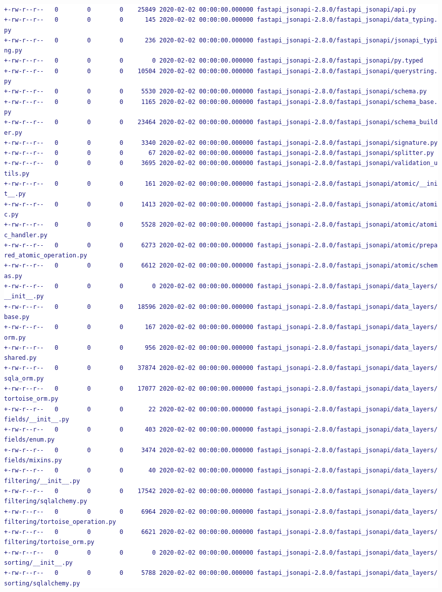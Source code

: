 ```diff
+-rw-r--r--   0        0        0    25849 2020-02-02 00:00:00.000000 fastapi_jsonapi-2.8.0/fastapi_jsonapi/api.py
+-rw-r--r--   0        0        0      145 2020-02-02 00:00:00.000000 fastapi_jsonapi-2.8.0/fastapi_jsonapi/data_typing.py
+-rw-r--r--   0        0        0      236 2020-02-02 00:00:00.000000 fastapi_jsonapi-2.8.0/fastapi_jsonapi/jsonapi_typing.py
+-rw-r--r--   0        0        0        0 2020-02-02 00:00:00.000000 fastapi_jsonapi-2.8.0/fastapi_jsonapi/py.typed
+-rw-r--r--   0        0        0    10504 2020-02-02 00:00:00.000000 fastapi_jsonapi-2.8.0/fastapi_jsonapi/querystring.py
+-rw-r--r--   0        0        0     5530 2020-02-02 00:00:00.000000 fastapi_jsonapi-2.8.0/fastapi_jsonapi/schema.py
+-rw-r--r--   0        0        0     1165 2020-02-02 00:00:00.000000 fastapi_jsonapi-2.8.0/fastapi_jsonapi/schema_base.py
+-rw-r--r--   0        0        0    23464 2020-02-02 00:00:00.000000 fastapi_jsonapi-2.8.0/fastapi_jsonapi/schema_builder.py
+-rw-r--r--   0        0        0     3340 2020-02-02 00:00:00.000000 fastapi_jsonapi-2.8.0/fastapi_jsonapi/signature.py
+-rw-r--r--   0        0        0       67 2020-02-02 00:00:00.000000 fastapi_jsonapi-2.8.0/fastapi_jsonapi/splitter.py
+-rw-r--r--   0        0        0     3695 2020-02-02 00:00:00.000000 fastapi_jsonapi-2.8.0/fastapi_jsonapi/validation_utils.py
+-rw-r--r--   0        0        0      161 2020-02-02 00:00:00.000000 fastapi_jsonapi-2.8.0/fastapi_jsonapi/atomic/__init__.py
+-rw-r--r--   0        0        0     1413 2020-02-02 00:00:00.000000 fastapi_jsonapi-2.8.0/fastapi_jsonapi/atomic/atomic.py
+-rw-r--r--   0        0        0     5528 2020-02-02 00:00:00.000000 fastapi_jsonapi-2.8.0/fastapi_jsonapi/atomic/atomic_handler.py
+-rw-r--r--   0        0        0     6273 2020-02-02 00:00:00.000000 fastapi_jsonapi-2.8.0/fastapi_jsonapi/atomic/prepared_atomic_operation.py
+-rw-r--r--   0        0        0     6612 2020-02-02 00:00:00.000000 fastapi_jsonapi-2.8.0/fastapi_jsonapi/atomic/schemas.py
+-rw-r--r--   0        0        0        0 2020-02-02 00:00:00.000000 fastapi_jsonapi-2.8.0/fastapi_jsonapi/data_layers/__init__.py
+-rw-r--r--   0        0        0    18596 2020-02-02 00:00:00.000000 fastapi_jsonapi-2.8.0/fastapi_jsonapi/data_layers/base.py
+-rw-r--r--   0        0        0      167 2020-02-02 00:00:00.000000 fastapi_jsonapi-2.8.0/fastapi_jsonapi/data_layers/orm.py
+-rw-r--r--   0        0        0      956 2020-02-02 00:00:00.000000 fastapi_jsonapi-2.8.0/fastapi_jsonapi/data_layers/shared.py
+-rw-r--r--   0        0        0    37874 2020-02-02 00:00:00.000000 fastapi_jsonapi-2.8.0/fastapi_jsonapi/data_layers/sqla_orm.py
+-rw-r--r--   0        0        0    17077 2020-02-02 00:00:00.000000 fastapi_jsonapi-2.8.0/fastapi_jsonapi/data_layers/tortoise_orm.py
+-rw-r--r--   0        0        0       22 2020-02-02 00:00:00.000000 fastapi_jsonapi-2.8.0/fastapi_jsonapi/data_layers/fields/__init__.py
+-rw-r--r--   0        0        0      403 2020-02-02 00:00:00.000000 fastapi_jsonapi-2.8.0/fastapi_jsonapi/data_layers/fields/enum.py
+-rw-r--r--   0        0        0     3474 2020-02-02 00:00:00.000000 fastapi_jsonapi-2.8.0/fastapi_jsonapi/data_layers/fields/mixins.py
+-rw-r--r--   0        0        0       40 2020-02-02 00:00:00.000000 fastapi_jsonapi-2.8.0/fastapi_jsonapi/data_layers/filtering/__init__.py
+-rw-r--r--   0        0        0    17542 2020-02-02 00:00:00.000000 fastapi_jsonapi-2.8.0/fastapi_jsonapi/data_layers/filtering/sqlalchemy.py
+-rw-r--r--   0        0        0     6964 2020-02-02 00:00:00.000000 fastapi_jsonapi-2.8.0/fastapi_jsonapi/data_layers/filtering/tortoise_operation.py
+-rw-r--r--   0        0        0     6621 2020-02-02 00:00:00.000000 fastapi_jsonapi-2.8.0/fastapi_jsonapi/data_layers/filtering/tortoise_orm.py
+-rw-r--r--   0        0        0        0 2020-02-02 00:00:00.000000 fastapi_jsonapi-2.8.0/fastapi_jsonapi/data_layers/sorting/__init__.py
+-rw-r--r--   0        0        0     5788 2020-02-02 00:00:00.000000 fastapi_jsonapi-2.8.0/fastapi_jsonapi/data_layers/sorting/sqlalchemy.py
```